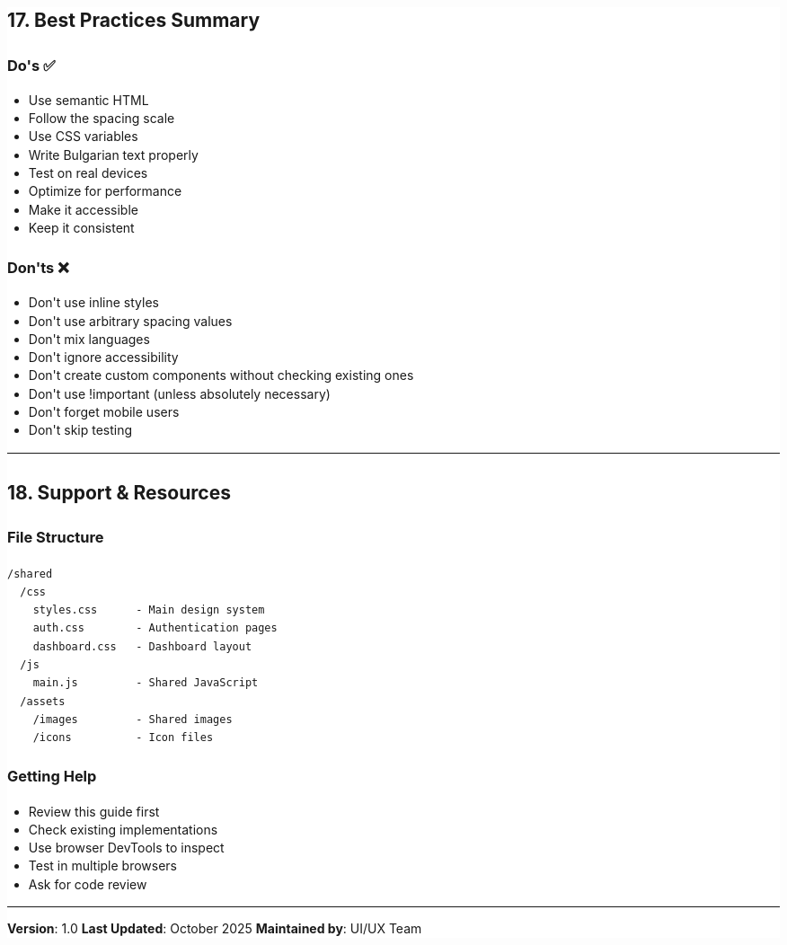 
## 17. Best Practices Summary

### Do's ✅
- Use semantic HTML
- Follow the spacing scale
- Use CSS variables
- Write Bulgarian text properly
- Test on real devices
- Optimize for performance
- Make it accessible
- Keep it consistent

### Don'ts ❌
- Don't use inline styles
- Don't use arbitrary spacing values
- Don't mix languages
- Don't ignore accessibility
- Don't create custom components without checking existing ones
- Don't use !important (unless absolutely necessary)
- Don't forget mobile users
- Don't skip testing

---

## 18. Support & Resources

### File Structure
```
/shared
  /css
    styles.css      - Main design system
    auth.css        - Authentication pages
    dashboard.css   - Dashboard layout
  /js
    main.js         - Shared JavaScript
  /assets
    /images         - Shared images
    /icons          - Icon files
```

### Getting Help
- Review this guide first
- Check existing implementations
- Use browser DevTools to inspect
- Test in multiple browsers
- Ask for code review

---

**Version**: 1.0
**Last Updated**: October 2025
**Maintained by**: UI/UX Team
